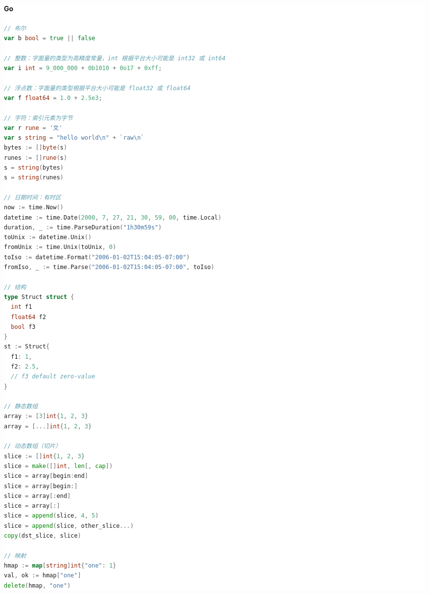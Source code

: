 #### Go

```go
// 布尔
var b bool = true || false

// 整数：字面量的类型为高精度常量，int 根据平台大小可能是 int32 或 int64
var i int = 9_000_000 + 0b1010 + 0o17 + 0xff;

// 浮点数：字面量的类型根据平台大小可能是 float32 或 float64
var f float64 = 1.0 + 2.5e3;

// 字符：索引元素为字节
var r rune = '文'
var s string = "hello world\n" + `raw\n`
bytes := []byte(s)
runes := []rune(s)
s = string(bytes)
s = string(runes)

// 日期时间：有时区
now := time.Now()
datetime := time.Date(2000, 7, 27, 21, 30, 59, 00, time.Local)
duration, _ := time.ParseDuration("1h30m59s")
toUnix := datetime.Unix()
fromUnix := time.Unix(toUnix, 0)
toIso := datetime.Format("2006-01-02T15:04:05-07:00")
fromIso, _ := time.Parse("2006-01-02T15:04:05-07:00", toIso)

// 结构
type Struct struct {
  int f1
  float64 f2
  bool f3
}
st := Struct{
  f1: 1,
  f2: 2.5,
  // f3 default zero-value
}

// 静态数组
array := [3]int{1, 2, 3}
array = [...]int{1, 2, 3}

// 动态数组（切片）
slice := []int{1, 2, 3}
slice = make([]int, len[, cap])
slice = array[begin:end]
slice = array[begin:]
slice = array[:end]
slice = array[:]
slice = append(slice, 4, 5)
slice = append(slice, other_slice...)
copy(dst_slice, slice)

// 映射
hmap := map[string]int{"one": 1}
val, ok := hmap["one"]
delete(hmap, "one")
```

